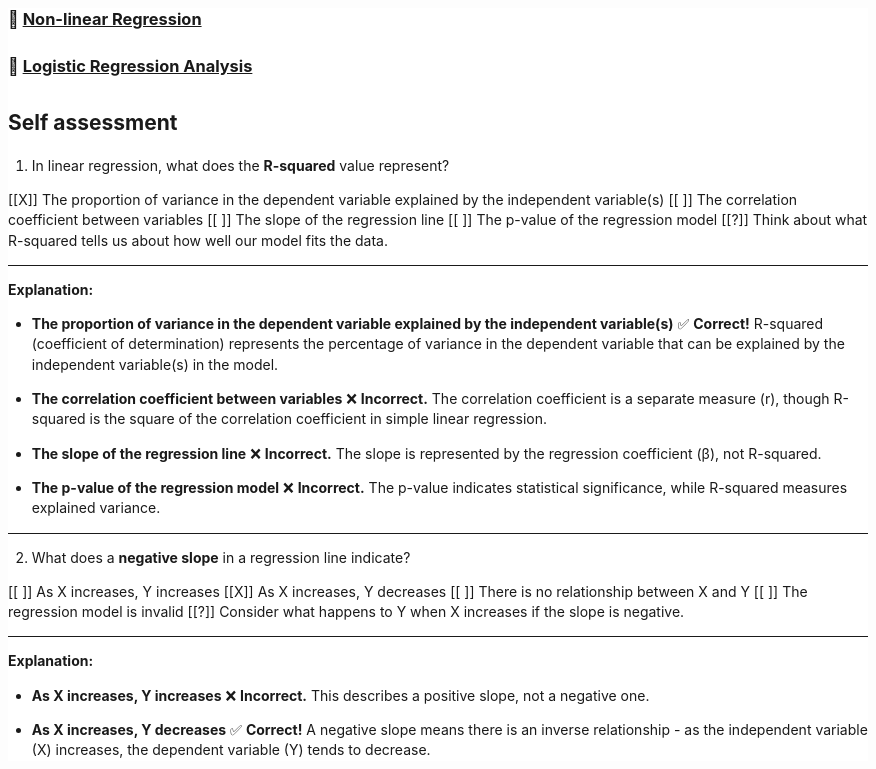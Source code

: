 ### 🔹 [Non-linear Regression](https://www.youtube.com/watch?v=4hYGiG4qVf4)

### 🔹 [Logistic Regression Analysis](https://www.youtube.com/watch?v=C5268D9t9Ak)

</div>
</div>


## Self assessment


1. In linear regression, what does the **R-squared** value represent?

[[X]] The proportion of variance in the dependent variable explained by the independent variable(s)
[[ ]] The correlation coefficient between variables
[[ ]] The slope of the regression line
[[ ]] The p-value of the regression model
[[?]] Think about what R-squared tells us about how well our model fits the data.
********************************************************************************

**Explanation:**

- **The proportion of variance in the dependent variable explained by the independent variable(s)** ✅ **Correct!** R-squared (coefficient of determination) represents the percentage of variance in the dependent variable that can be explained by the independent variable(s) in the model.

- **The correlation coefficient between variables** ❌ **Incorrect.** The correlation coefficient is a separate measure (r), though R-squared is the square of the correlation coefficient in simple linear regression.

- **The slope of the regression line** ❌ **Incorrect.** The slope is represented by the regression coefficient (β), not R-squared.

- **The p-value of the regression model** ❌ **Incorrect.** The p-value indicates statistical significance, while R-squared measures explained variance.

********************************************************************************

2. What does a **negative slope** in a regression line indicate?

[[ ]] As X increases, Y increases
[[X]] As X increases, Y decreases
[[ ]] There is no relationship between X and Y
[[ ]] The regression model is invalid
[[?]] Consider what happens to Y when X increases if the slope is negative.
********************************************************************************

**Explanation:**

- **As X increases, Y increases** ❌ **Incorrect.** This describes a positive slope, not a negative one.

- **As X increases, Y decreases** ✅ **Correct!** A negative slope means there is an inverse relationship - as the independent variable (X) increases, the dependent variable (Y) tends to decrease.
